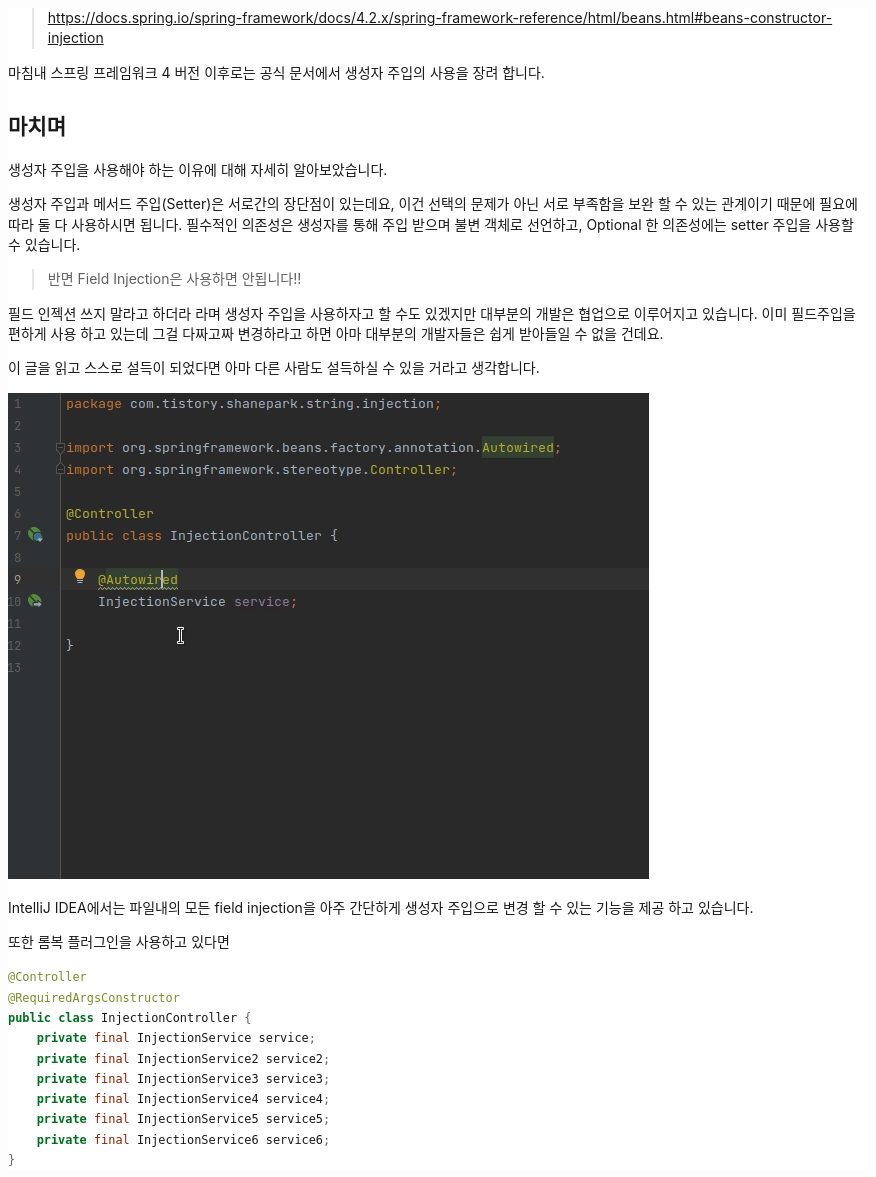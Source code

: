 > https://docs.spring.io/spring-framework/docs/4.2.x/spring-framework-reference/html/beans.html#beans-constructor-injection

마침내 스프링 프레임워크 4 버전 이후로는 공식 문서에서 생성자 주입의 사용을 장려 합니다.

## 마치며

생성자 주입을 사용해야 하는 이유에 대해 자세히 알아보았습니다. 

생성자 주입과 메서드 주입(Setter)은 서로간의 장단점이 있는데요, 이건 선택의 문제가 아닌 서로 부족함을 보완 할 수 있는 관계이기 때문에 필요에 따라 둘 다 사용하시면 됩니다. 필수적인 의존성은 생성자를 통해 주입 받으며 불변 객체로 선언하고, Optional 한 의존성에는 setter 주입을 사용할 수 있습니다.

> 반면 Field Injection은 사용하면 안됩니다!!

필드 인젝션 쓰지 말라고 하더라 라며 생성자 주입을 사용하자고 할 수도 있겠지만 대부분의 개발은 협업으로 이루어지고 있습니다. 이미 필드주입을 편하게 사용 하고 있는데 그걸 다짜고짜 변경하라고 하면 아마 대부분의 개발자들은 쉽게 받아들일 수 없을 건데요. 

이 글을 읽고 스스로 설득이 되었다면 아마 다른 사람도 설득하실 수 있을 거라고 생각합니다.

![gif](https://raw.githubusercontent.com/Shane-Park/mdblog/main/backend/spring/injection.assets/gif.gif)

IntelliJ IDEA에서는 파일내의 모든 field injection을 아주 간단하게 생성자 주입으로 변경 할 수 있는 기능을 제공 하고 있습니다. 

또한 롬복 플러그인을 사용하고 있다면

```java
@Controller
@RequiredArgsConstructor
public class InjectionController {
    private final InjectionService service;
    private final InjectionService2 service2;
    private final InjectionService3 service3;
    private final InjectionService4 service4;
    private final InjectionService5 service5;
    private final InjectionService6 service6;
}
```
